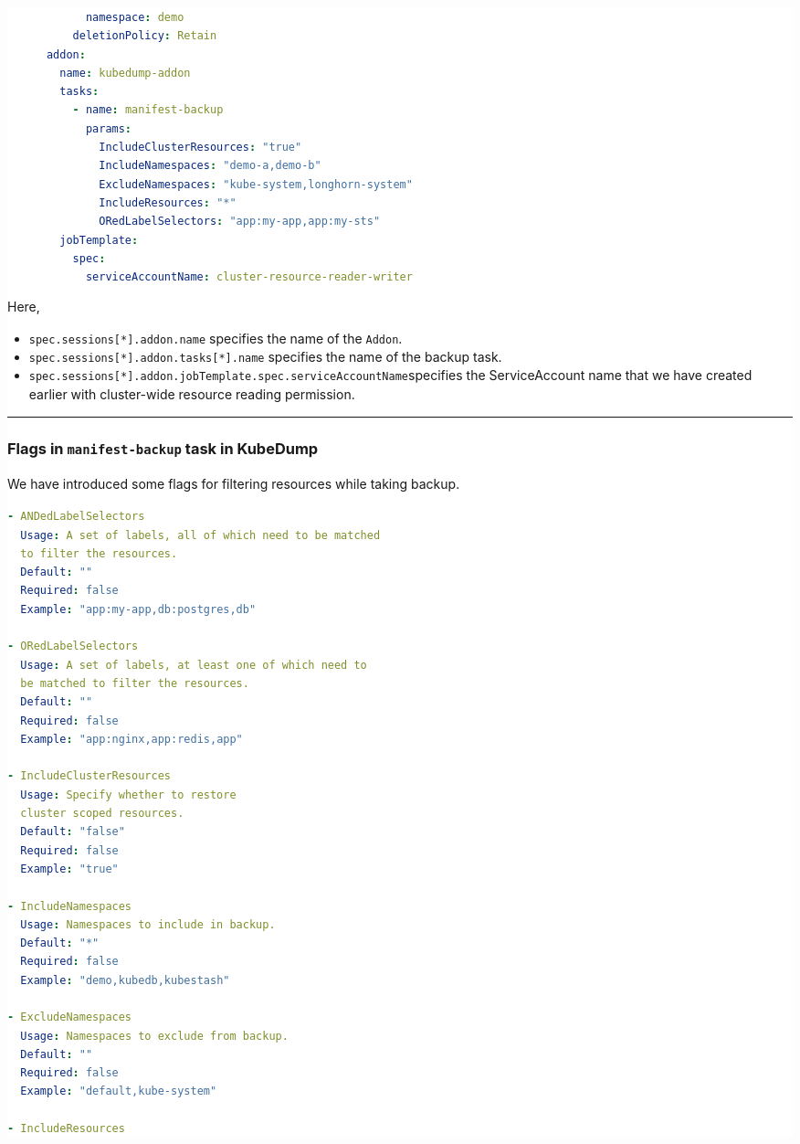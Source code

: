 ```yaml
            namespace: demo
          deletionPolicy: Retain
      addon:
        name: kubedump-addon
        tasks:
          - name: manifest-backup
            params:
              IncludeClusterResources: "true"
              IncludeNamespaces: "demo-a,demo-b"
              ExcludeNamespaces: "kube-system,longhorn-system"
              IncludeResources: "*"
              ORedLabelSelectors: "app:my-app,app:my-sts"
        jobTemplate:
          spec:
            serviceAccountName: cluster-resource-reader-writer
```

Here,
- `spec.sessions[*].addon.name` specifies the name of the `Addon`.
- `spec.sessions[*].addon.tasks[*].name` specifies the name of the backup task.
- `spec.sessions[*].addon.jobTemplate.spec.serviceAccountName`specifies the ServiceAccount name that we have created earlier with cluster-wide resource reading permission.

---

### Flags in `manifest-backup` task in KubeDump 

We have introduced some flags for filtering resources while taking backup.  

``` yaml 
- ANDedLabelSelectors
  Usage: A set of labels, all of which need to be matched
  to filter the resources.
  Default: ""
  Required: false
  Example: "app:my-app,db:postgres,db"

- ORedLabelSelectors
  Usage: A set of labels, at least one of which need to 
  be matched to filter the resources. 
  Default: ""
  Required: false
  Example: "app:nginx,app:redis,app"

- IncludeClusterResources
  Usage: Specify whether to restore
  cluster scoped resources.
  Default: "false"
  Required: false
  Example: "true" 
  
- IncludeNamespaces
  Usage: Namespaces to include in backup.
  Default: "*"
  Required: false
  Example: "demo,kubedb,kubestash"

- ExcludeNamespaces
  Usage: Namespaces to exclude from backup.
  Default: ""
  Required: false
  Example: "default,kube-system"

- IncludeResources
```
